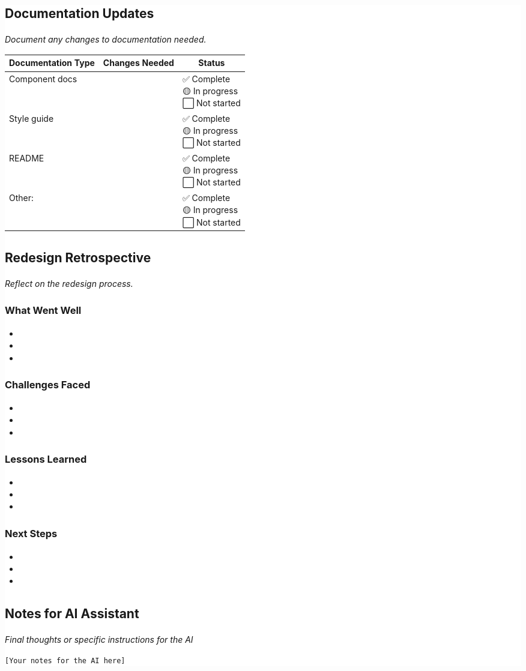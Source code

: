 ## Documentation Updates
*Document any changes to documentation needed.*

| Documentation Type | Changes Needed | Status |
|-------------------|----------------|--------|
| Component docs | | ✅ Complete<br>🟡 In progress<br>⬜ Not started |
| Style guide | | ✅ Complete<br>🟡 In progress<br>⬜ Not started |
| README | | ✅ Complete<br>🟡 In progress<br>⬜ Not started |
| Other: | | ✅ Complete<br>🟡 In progress<br>⬜ Not started |

## Redesign Retrospective
*Reflect on the redesign process.*

### What Went Well
- 
- 
- 

### Challenges Faced
- 
- 
- 

### Lessons Learned
- 
- 
- 

### Next Steps
- 
- 
- 

## Notes for AI Assistant
*Final thoughts or specific instructions for the AI*

```
[Your notes for the AI here]
``` 